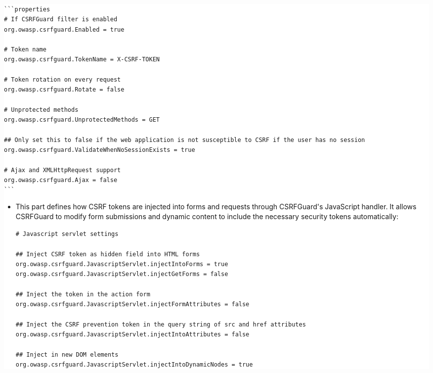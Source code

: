     ```properties
    # If CSRFGuard filter is enabled
    org.owasp.csrfguard.Enabled = true

    # Token name
    org.owasp.csrfguard.TokenName = X-CSRF-TOKEN

    # Token rotation on every request
    org.owasp.csrfguard.Rotate = false

    # Unprotected methods
    org.owasp.csrfguard.UnprotectedMethods = GET

    ## Only set this to false if the web application is not susceptible to CSRF if the user has no session
    org.owasp.csrfguard.ValidateWhenNoSessionExists = true

    # Ajax and XMLHttpRequest support
    org.owasp.csrfguard.Ajax = false
    ```

* This part defines how CSRF tokens are injected into forms and requests through CSRFGuard's JavaScript handler. It allows CSRFGuard to modify form submissions and dynamic content to include the necessary security tokens automatically:

    ```properties
    # Javascript servlet settings

    ## Inject CSRF token as hidden field into HTML forms
    org.owasp.csrfguard.JavascriptServlet.injectIntoForms = true
    org.owasp.csrfguard.JavascriptServlet.injectGetForms = false

    ## Inject the token in the action form
    org.owasp.csrfguard.JavascriptServlet.injectFormAttributes = false

    ## Inject the CSRF prevention token in the query string of src and href attributes
    org.owasp.csrfguard.JavascriptServlet.injectIntoAttributes = false

    ## Inject in new DOM elements
    org.owasp.csrfguard.JavascriptServlet.injectIntoDynamicNodes = true
    ```
